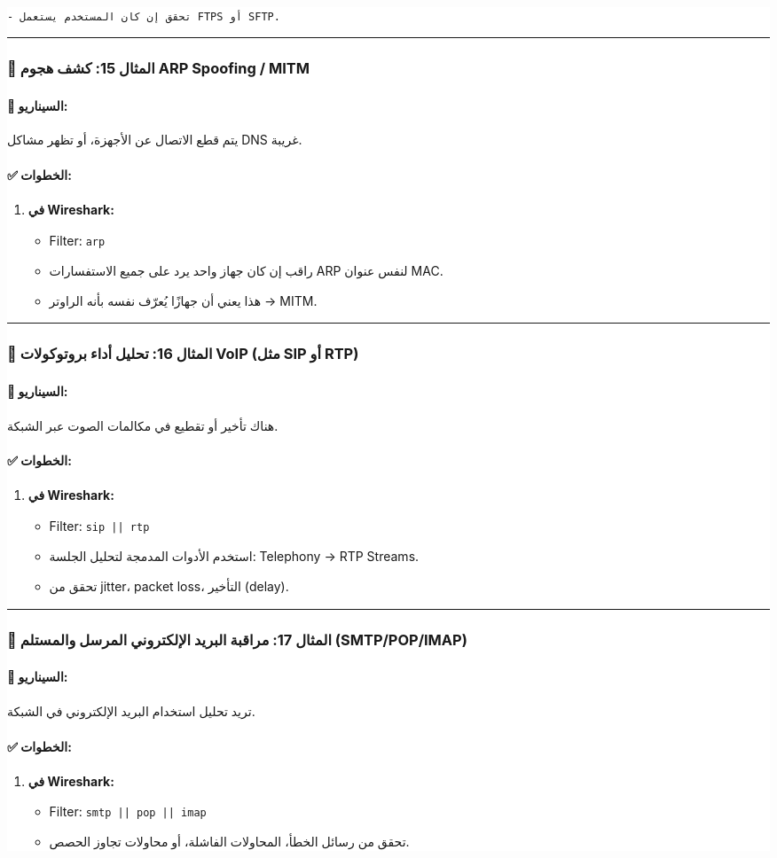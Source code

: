     - تحقق إن كان المستخدم يستعمل FTPS أو SFTP.
        

---

### 📍 **المثال 15: كشف هجوم ARP Spoofing / MITM**

#### 📌 السيناريو:

يتم قطع الاتصال عن الأجهزة، أو تظهر مشاكل DNS غريبة.

#### ✅ الخطوات:

1. **في Wireshark:**
    
    - Filter: `arp`
        
    - راقب إن كان جهاز واحد يرد على جميع الاستفسارات ARP لنفس عنوان MAC.
        
    - هذا يعني أن جهازًا يُعرّف نفسه بأنه الراوتر → MITM.
        

---

### 📍 **المثال 16: تحليل أداء بروتوكولات VoIP (مثل SIP أو RTP)**

#### 📌 السيناريو:

هناك تأخير أو تقطيع في مكالمات الصوت عبر الشبكة.

#### ✅ الخطوات:

1. **في Wireshark:**
    
    - Filter: `sip || rtp`
        
    - استخدم الأدوات المدمجة لتحليل الجلسة: Telephony → RTP Streams.
        
    - تحقق من jitter، packet loss، التأخير (delay).
        

---

### 📍 **المثال 17: مراقبة البريد الإلكتروني المرسل والمستلم (SMTP/POP/IMAP)**

#### 📌 السيناريو:

تريد تحليل استخدام البريد الإلكتروني في الشبكة.

#### ✅ الخطوات:

1. **في Wireshark:**
    
    - Filter: `smtp || pop || imap`
        
    - تحقق من رسائل الخطأ، المحاولات الفاشلة، أو محاولات تجاوز الحصص.
        
